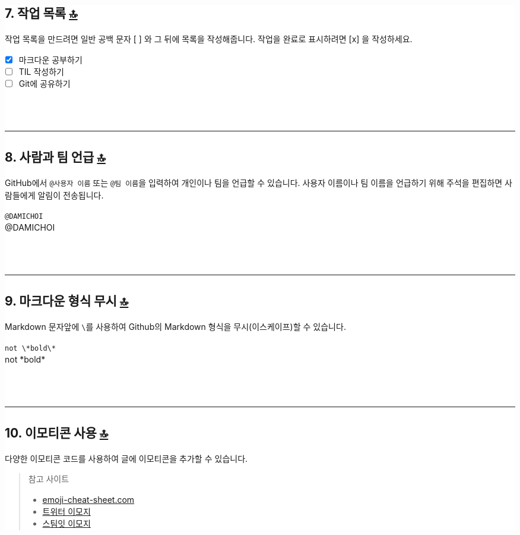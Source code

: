 ## 7. 작업 목록  [&#128285;](#기본-작성-및-서식-구문)
작업 목록을 만드려면 일반 공백 문자 [ ] 와 그 뒤에 목록을 작성해줍니다. 작업을 완료로 표시하려면 [x] 을 작성하세요.

* [x] 마크다운 공부하기
* [ ] TIL 작성하기
* [ ] Git에 공유하기

<br/><br/>

---

## 8. 사람과 팀 언급 [&#128285;](#기본-작성-및-서식-구문)
GitHub에서 `@사용자 이름` 또는 `@팀 이름`을 입력하여 개인이나 팀을 언급할 수 있습니다. 사용자 이름이나 팀 이름을 언급하기 위해 주석을 편집하면 사람들에게 알림이 전송됩니다.

`@DAMICHOI`   
@DAMICHOI

<br/><br/>

---

## 9. 마크다운 형식 무시 [&#128285;](#기본-작성-및-서식-구문)
Markdown 문자앞에 `\`를 사용하여 Github의 Markdown 형식을 무시(이스케이프)할 수 있습니다.

`not \*bold\*`   
not \*bold\*

<br/><br/>

---

## 10. 이모티콘 사용 [&#128285;](#기본-작성-및-서식-구문)
다양한 이모티콘 코드를 사용하여 글에 이모티콘을 추가할 수 있습니다.   

> 참고 사이트
> - [emoji-cheat-sheet.com](https://www.webfx.com/tools/emoji-cheat-sheet/)   
> - [트위터 이모지](https://kr.piliapp.com/twitter-symbols/)
> - [스팀잇 이모지](https://steemit.com/steemkr-guide/@snow-airline/steemkr-quick-start-guide)

